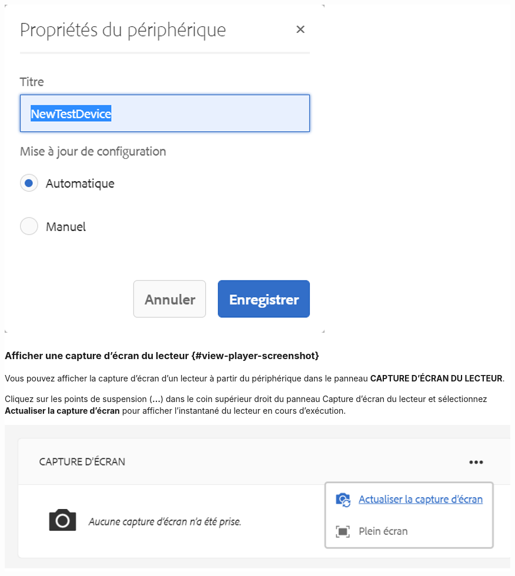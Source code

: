 ![screen_shot_2019-09-05at14112pm](assets/screen_shot_2019-09-05at14112pm.png)

### Afficher une capture d’écran du lecteur {#view-player-screenshot}

Vous pouvez afficher la capture d’écran d’un lecteur à partir du périphérique dans le panneau **CAPTURE D’ÉCRAN DU LECTEUR**.

Cliquez sur les points de suspension (**…**) dans le coin supérieur droit du panneau Capture d’écran du lecteur et sélectionnez **Actualiser la capture d’écran** pour afficher l’instantané du lecteur en cours d’exécution.

![screen_shot_2019-09-05at14205pm](assets/screen_shot_2019-09-05at14205pm.png)
